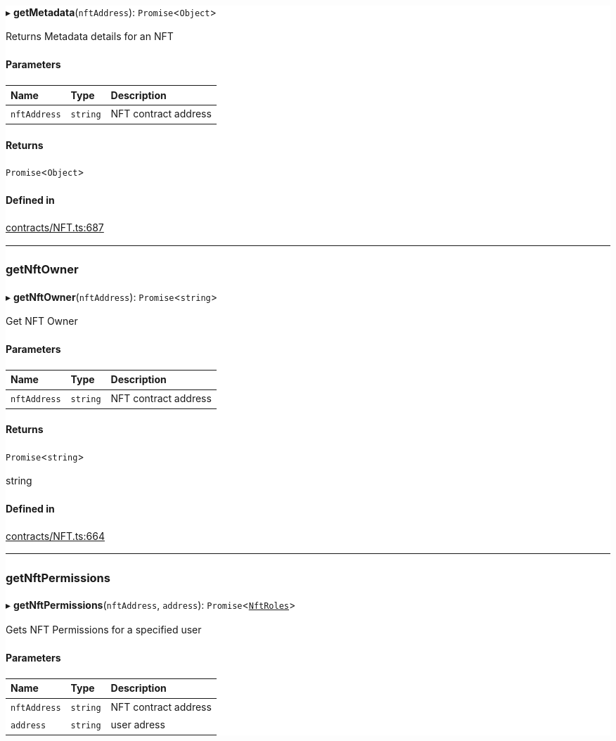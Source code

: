 ▸ **getMetadata**(`nftAddress`): `Promise`<`Object`\>

Returns Metadata details for an NFT

#### Parameters

| Name | Type | Description |
| :------ | :------ | :------ |
| `nftAddress` | `string` | NFT contract address |

#### Returns

`Promise`<`Object`\>

#### Defined in

[contracts/NFT.ts:687](https://github.com/oceanprotocol/ocean.js/blob/4f5a8cee/src/contracts/NFT.ts#L687)

___

### getNftOwner

▸ **getNftOwner**(`nftAddress`): `Promise`<`string`\>

Get NFT Owner

#### Parameters

| Name | Type | Description |
| :------ | :------ | :------ |
| `nftAddress` | `string` | NFT contract address |

#### Returns

`Promise`<`string`\>

string

#### Defined in

[contracts/NFT.ts:664](https://github.com/oceanprotocol/ocean.js/blob/4f5a8cee/src/contracts/NFT.ts#L664)

___

### getNftPermissions

▸ **getNftPermissions**(`nftAddress`, `address`): `Promise`<[`NftRoles`](../interfaces/NftRoles.md)\>

Gets NFT Permissions for a specified user

#### Parameters

| Name | Type | Description |
| :------ | :------ | :------ |
| `nftAddress` | `string` | NFT contract address |
| `address` | `string` | user adress |
